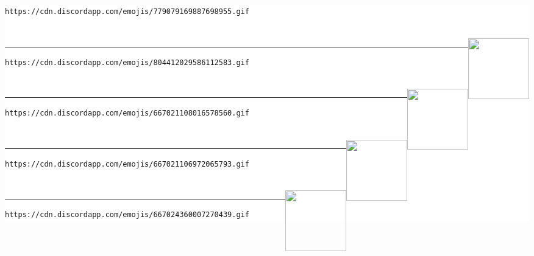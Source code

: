 
```
https://cdn.discordapp.com/emojis/779079169887698955.gif
```


<br>
<img align="right" width="100" height="100" src="https://cdn.discordapp.com/emojis/804412029586112583.gif">

---

```
https://cdn.discordapp.com/emojis/804412029586112583.gif
```



<br>
<img align="right" width="100" height="100" src="https://cdn.discordapp.com/emojis/667021108016578560.gif">

---

```
https://cdn.discordapp.com/emojis/667021108016578560.gif
```


<br>
<img align="right" width="100" height="100" src="https://cdn.discordapp.com/emojis/667021106972065793.gif">

---

```
https://cdn.discordapp.com/emojis/667021106972065793.gif
```


<br>
<img align="right" width="100" height="100" src="https://cdn.discordapp.com/emojis/667024360007270439.gif">

---

```
https://cdn.discordapp.com/emojis/667024360007270439.gif
```






